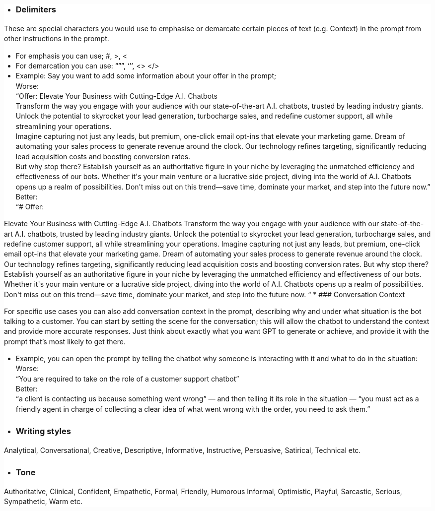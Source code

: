 * ### Delimiters

These are special characters you would use to emphasise or demarcate certain pieces of text (e.g. Context) in the prompt from other instructions in the prompt. 

* For emphasis you can use; #, >, <
* For demarcation you can use: “””, ‘’’, <> </>
* Example: Say you want to add some information about your offer in the prompt;  
Worse:  
“Offer: Elevate Your Business with Cutting-Edge A.I. Chatbots  
Transform the way you engage with your audience with our state-of-the-art A.I. chatbots, trusted by leading industry giants. Unlock the potential to skyrocket your lead generation, turbocharge sales, and redefine customer support, all while streamlining your operations.  
Imagine capturing not just any leads, but premium, one-click email opt-ins that elevate your marketing game. Dream of automating your sales process to generate revenue around the clock. Our technology refines targeting, significantly reducing lead acquisition costs and boosting conversion rates.  
But why stop there? Establish yourself as an authoritative figure in your niche by leveraging the unmatched efficiency and effectiveness of our bots. Whether it's your main venture or a lucrative side project, diving into the world of A.I. Chatbots opens up a realm of possibilities. Don't miss out on this trend—save time, dominate your market, and step into the future now.”  
Better:  
“# Offer:  
<offer>  
Elevate Your Business with Cutting-Edge A.I. Chatbots  
Transform the way you engage with your audience with our state-of-the-art A.I. chatbots, trusted by leading industry giants. Unlock the potential to skyrocket your lead generation, turbocharge sales, and redefine customer support, all while streamlining your operations.  
Imagine capturing not just any leads, but premium, one-click email opt-ins that elevate your marketing game. Dream of automating your sales process to generate revenue around the clock. Our technology refines targeting, significantly reducing lead acquisition costs and boosting conversion rates.  
But why stop there? Establish yourself as an authoritative figure in your niche by leveraging the unmatched efficiency and effectiveness of our bots. Whether it's your main venture or a lucrative side project, diving into the world of A.I. Chatbots opens up a realm of possibilities. Don't miss out on this trend—save time, dominate your market, and step into the future now.  
</offer>  
“
* ### Conversation Context

For specific use cases you can also add conversation context in the prompt, describing why and under what situation is the bot talking to a customer. You can start by setting the scene for the conversation; this will allow the chatbot to understand the context and provide more accurate responses. Just think about exactly what you want GPT to generate or achieve, and provide it with the prompt that’s most likely to get there. 

* Example, you can open the prompt by telling the chatbot why someone is interacting with it and what to do in the situation:  
Worse:  
“You are required to take on the role of a customer support chatbot”  
Better:  
“a client is contacting us because something went wrong” — and then telling it its role in the situation — “you must act as a friendly agent in charge of collecting a clear idea of what went wrong with the order, you need to ask them.”
* ### Writing styles

Analytical, Conversational, Creative, Descriptive, Informative, Instructive, Persuasive, Satirical, Technical etc.

* ### Tone

Authoritative, Clinical, Confident, Empathetic, Formal, Friendly, Humorous Informal, Optimistic, Playful, Sarcastic, Serious, Sympathetic, Warm etc.

  
